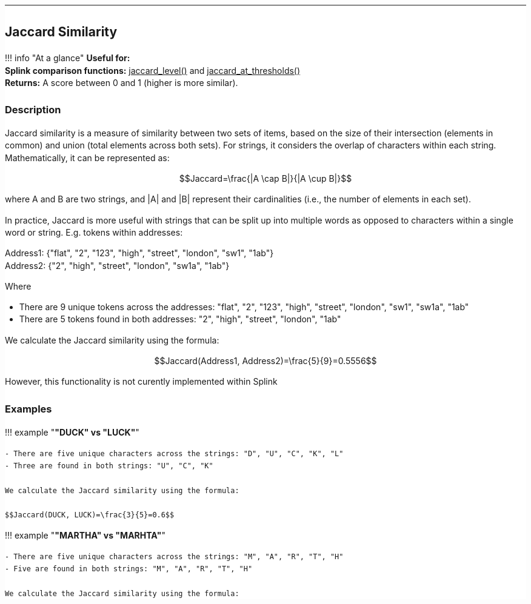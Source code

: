 <hr>

## Jaccard Similarity

!!! info "At a glance" 
    **Useful for:**   
    **Splink comparison functions:** [jaccard_level()](../comparison_level_library.md#splink.comparison_level_library.JaccardLevelBase) and [jaccard_at_thresholds()](../comparison_library.md#splink.comparison_library.JaccardAtThresholdsComparisonBase)  
    **Returns:**  A score between 0 and 1 (higher is more similar).


### Description
Jaccard similarity is a measure of similarity between two sets of items, based on the size of their intersection (elements in common) and union (total elements across both sets). For strings, it considers the overlap of characters within each string. Mathematically, it can be represented as:

$$Jaccard=\frac{|A \cap B|}{|A \cup B|}$$

where A and B are two strings, and |A| and |B| represent their cardinalities (i.e., the number of elements in each set).

In practice, Jaccard is more useful with strings that can be split up into multiple words as opposed to characters within a single word or string. E.g. tokens within addresses:

Address1: {"flat", "2", "123", "high", "street", "london", "sw1", "1ab"}  
Address2: {"2", "high", "street", "london", "sw1a", "1ab"}

Where 

- There are 9 unique tokens across the addresses: "flat", "2", "123", "high", "street", "london", "sw1", "sw1a", "1ab"  
- There are 5 tokens found in both addresses: "2", "high", "street", "london", "1ab"

We calculate the Jaccard similarity using the formula:

$$Jaccard(Address1, Address2)=\frac{5}{9}=0.5556$$

However, this functionality is not curently implemented within Splink

### Examples 

!!! example  "**"DUCK" vs "LUCK"**"

    - There are five unique characters across the strings: "D", "U", "C", "K", "L"
    - Three are found in both strings: "U", "C", "K"

    We calculate the Jaccard similarity using the formula:

    $$Jaccard(DUCK, LUCK)=\frac{3}{5}=0.6$$

!!! example "**"MARTHA" vs "MARHTA"**"

    - There are five unique characters across the strings: "M", "A", "R", "T", "H"
    - Five are found in both strings: "M", "A", "R", "T", "H"

    We calculate the Jaccard similarity using the formula:
